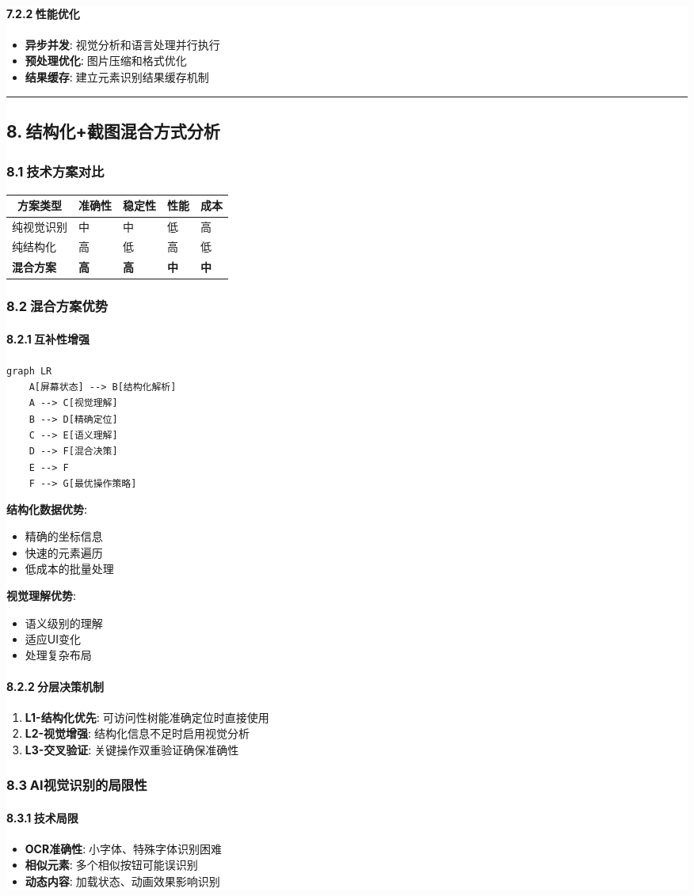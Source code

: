 #### 7.2.2 性能优化
- **异步并发**: 视觉分析和语言处理并行执行
- **预处理优化**: 图片压缩和格式优化
- **结果缓存**: 建立元素识别结果缓存机制

---

## 8. 结构化+截图混合方式分析

### 8.1 技术方案对比

| 方案类型 | 准确性 | 稳定性 | 性能 | 成本 |
|---------|--------|--------|------|------|
| 纯视觉识别 | 中 | 中 | 低 | 高 |
| 纯结构化 | 高 | 低 | 高 | 低 |
| **混合方案** | **高** | **高** | **中** | **中** |

### 8.2 混合方案优势

#### 8.2.1 互补性增强
```mermaid
graph LR
    A[屏幕状态] --> B[结构化解析]
    A --> C[视觉理解]
    B --> D[精确定位]
    C --> E[语义理解]
    D --> F[混合决策]
    E --> F
    F --> G[最优操作策略]
```

**结构化数据优势**:
- 精确的坐标信息
- 快速的元素遍历
- 低成本的批量处理

**视觉理解优势**:
- 语义级别的理解
- 适应UI变化
- 处理复杂布局

#### 8.2.2 分层决策机制
1. **L1-结构化优先**: 可访问性树能准确定位时直接使用
2. **L2-视觉增强**: 结构化信息不足时启用视觉分析
3. **L3-交叉验证**: 关键操作双重验证确保准确性

### 8.3 AI视觉识别的局限性

#### 8.3.1 技术局限
- **OCR准确性**: 小字体、特殊字体识别困难
- **相似元素**: 多个相似按钮可能误识别
- **动态内容**: 加载状态、动画效果影响识别
